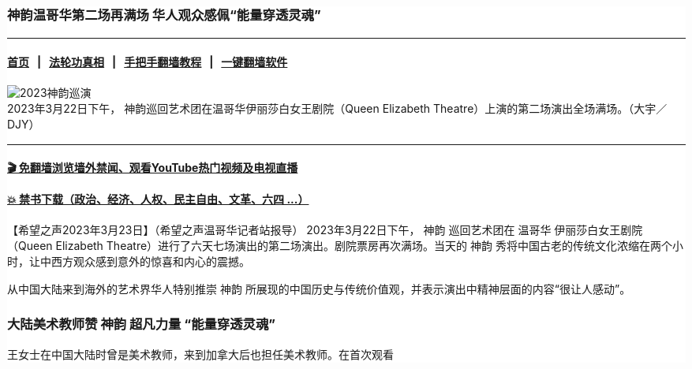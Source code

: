 ### 神韵温哥华第二场再满场 华人观众感佩“能量穿透灵魂”
------------------------

#### [首页](https://github.com/gfw-breaker/banned-news3/blob/master/README.md) &nbsp;&nbsp;|&nbsp;&nbsp; [法轮功真相](https://github.com/begood0513/basic/blob/master/README.md)  &nbsp;&nbsp;|&nbsp;&nbsp; [手把手翻墙教程](https://github.com/gfw-breaker/guides/wiki)  &nbsp;&nbsp;|&nbsp;&nbsp; [一键翻墙软件](https://github.com/gfw-breaker/nogfw/blob/master/README.md)  



<div><img alt="2023神韵巡演" src="https://img.soundofhope.org/2023-03/id13956939-230322223949100731-1679616926053.jpg"/>
<br/><figcaption class="caption">
 2023年3月22日下午， 神韵巡回艺术团在温哥华伊丽莎白女王剧院（Queen Elizabeth Theatre）上演的第二场演出全场满场。（大宇／DJY）
</figcaption></div><hr/>

#### [ 🎬  免翻墙浏览墙外禁闻、观看YouTube热门视频及电视直播](https://github.com/gfw-breaker/HelloWorld)

#### [ 💥  禁书下载（政治、经济、人权、民主自由、文革、六四 ...）](https://github.com/gfw-breaker/books/blob/master/README.md)

<div><div class="Content__Wrapper sc-1bvya0-0 elmmKw article_body" data-checkusr="" itemprop="articleBody">
 <div id="post_place_1">
 </div>
 <p class="meta-top">
  <span class="meta">
   【希望之声2023年3月23日】（希望之声温哥华记者站报导）
  </span>
  2023年3月22日下午，
  <ok href="/term/16755">
   神韵
  </ok>
  巡回艺术团在
  <ok href="/term/11904">
   温哥华
  </ok>
  伊丽莎白女王剧院（Queen Elizabeth Theatre）进行了六天七场演出的第二场演出。剧院票房再次满场。当天的
  <ok href="/term/16755">
   神韵
  </ok>
  秀将中国古老的传统文化浓缩在两个小时，让中西方观众感到意外的惊喜和内心的震撼。
 </p>
 <p>
  从中国大陆来到海外的艺术界华人特别推崇
  <ok href="/term/16755">
   神韵
  </ok>
  所展现的中国历史与传统价值观，并表示演出中精神层面的内容“很让人感动”。
 </p>
 <h3>
  大陆美术教师赞
  <ok href="/term/16755">
   神韵
  </ok>
  超凡力量
  <ok href="/term/852434">
   “能量穿透灵魂”
  </ok>
 </h3>
 <p>
  王女士在中国大陆时曾是美术教师，来到加拿大后也担任美术教师。在首次观看